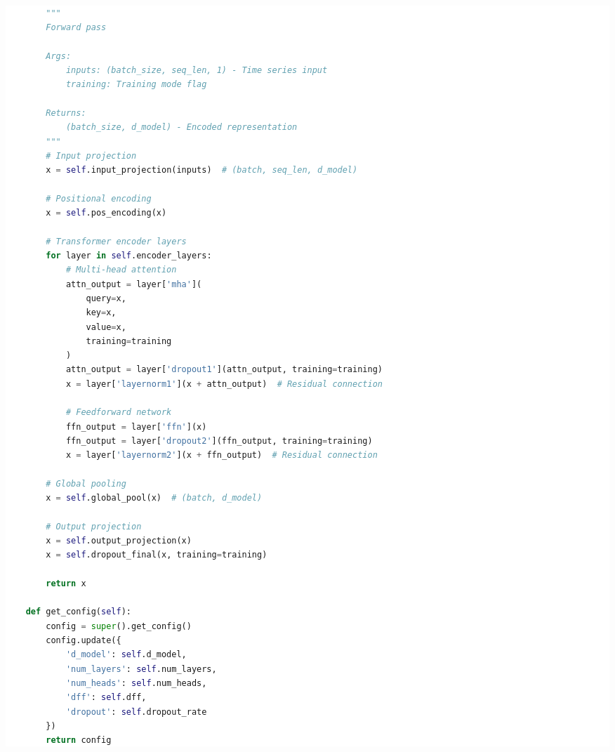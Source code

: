 ```python
        """
        Forward pass
        
        Args:
            inputs: (batch_size, seq_len, 1) - Time series input
            training: Training mode flag
            
        Returns:
            (batch_size, d_model) - Encoded representation
        """
        # Input projection
        x = self.input_projection(inputs)  # (batch, seq_len, d_model)
        
        # Positional encoding
        x = self.pos_encoding(x)
        
        # Transformer encoder layers
        for layer in self.encoder_layers:
            # Multi-head attention
            attn_output = layer['mha'](
                query=x,
                key=x,
                value=x,
                training=training
            )
            attn_output = layer['dropout1'](attn_output, training=training)
            x = layer['layernorm1'](x + attn_output)  # Residual connection
            
            # Feedforward network
            ffn_output = layer['ffn'](x)
            ffn_output = layer['dropout2'](ffn_output, training=training)
            x = layer['layernorm2'](x + ffn_output)  # Residual connection
        
        # Global pooling
        x = self.global_pool(x)  # (batch, d_model)
        
        # Output projection
        x = self.output_projection(x)
        x = self.dropout_final(x, training=training)
        
        return x
    
    def get_config(self):
        config = super().get_config()
        config.update({
            'd_model': self.d_model,
            'num_layers': self.num_layers,
            'num_heads': self.num_heads,
            'dff': self.dff,
            'dropout': self.dropout_rate
        })
        return config
```
